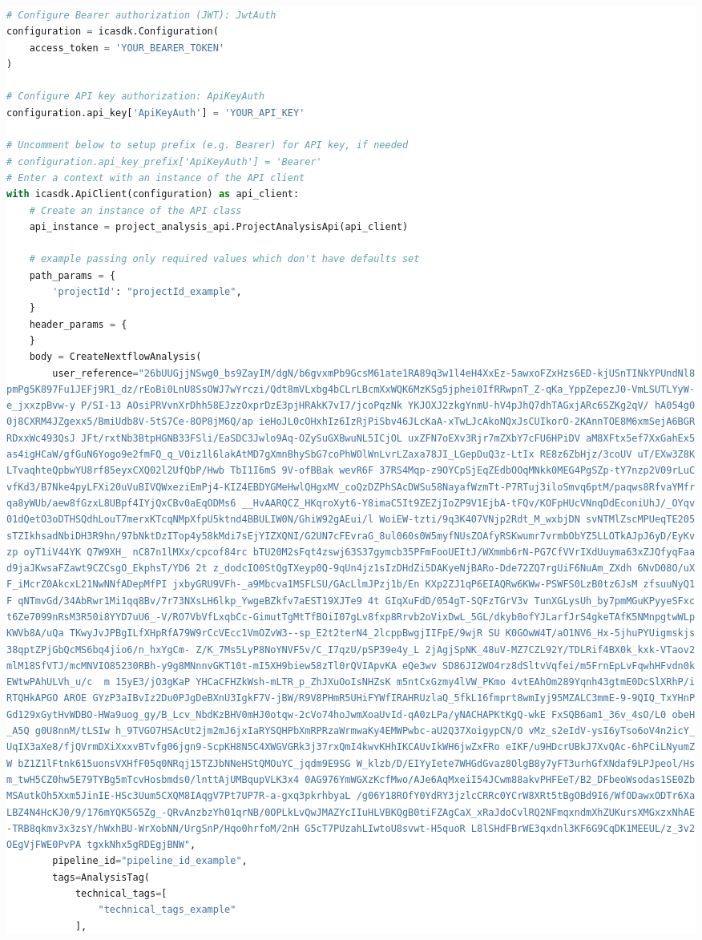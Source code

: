 ```python
# Configure Bearer authorization (JWT): JwtAuth
configuration = icasdk.Configuration(
    access_token = 'YOUR_BEARER_TOKEN'
)

# Configure API key authorization: ApiKeyAuth
configuration.api_key['ApiKeyAuth'] = 'YOUR_API_KEY'

# Uncomment below to setup prefix (e.g. Bearer) for API key, if needed
# configuration.api_key_prefix['ApiKeyAuth'] = 'Bearer'
# Enter a context with an instance of the API client
with icasdk.ApiClient(configuration) as api_client:
    # Create an instance of the API class
    api_instance = project_analysis_api.ProjectAnalysisApi(api_client)

    # example passing only required values which don't have defaults set
    path_params = {
        'projectId': "projectId_example",
    }
    header_params = {
    }
    body = CreateNextflowAnalysis(
        user_reference="26bUUGjjNSwg0_bs9ZayIM/dgN/b6gvxmPb9GcsM61ate1RA89q3w1l4eH4XxEz-5awxoFZxHzs6ED-kjUSnTINkYPUndNl8pmPg5K897Fu1JEFj9R1_dz/rEoBi0LnU8SsOWJ7wYrczi/Qdt8mVLxbg4bCLrLBcmXxWQK6MzKSg5jphei0IfRRwpnT_Z-qKa_YppZepezJ0-VmLSUTLYyW- e_jxxzpBvw-y P/SI-13 AOsiPRVvnXrDhh58EJzzOxprDzE3pjHRAkK7vI7/jcoPqzNk YKJOXJ2zkgYnmU-hV4pJhQ7dhTAGxjARc6SZKg2qV/ hA054g00j8CXRM4JZgexx5/BmiUdb8V-5tS7Ce-8OP8jM6Q/ap ieHoJL0cOHxhIz6IzRjPiSbv46JLcKaA-xTwLJcAkoNQxJsCUIkorO-2KAnnTOE8M6xmSejA6BGR RDxxWc493QsJ JFt/rxtNb3BtpHGNB33FSli/EaSDC3Jwlo9Aq-OZySuGXBwuNL5ICjOL uxZFN7oEXv3Rjr7mZXbY7cFU6HPiDV aM8XFtx5ef7XxGahEx5as4igHCaW/gfGuN6Yogo9e2fmFQ_q_V0iz1l6lakAtMD7gXmnBhySbG7coPhWOlWnLvrLZaxa78JI_LGepDuQ3z-LtIx RE8z6ZbHjz/3coUV uT/EXw3Z8KLTvaqhteQpbwYU8rf85eyxCXQ02l2UfQbP/Hwb TbI1I6mS 9V-ofBBak wevR6F 37RS4Mqp-z9OYCpSjEqZEdbOOqMNkk0MEG4PgSZp-tY7nzp2V09rLuCvfKd3/B7Nke4pyLFXi20uVuBIVQWxeziEmPj4-KIZ4EBDYGMeHwlQHgxMV_coQzDZPhSAcDWSu58NayafWzmTt-P7RTuj3iloSmvq6ptM/paqws8RfvaYMfrqa8yWUb/aew8fGzxL8UBpf4IYjQxCBv0aEqODMs6 __HvAARQCZ_HKqroXyt6-Y8imaC5It9ZEZjIoZP9V1EjbA-tFQv/KOFpHUcVNnqDdEconiUhJ/_OYqv01dQetO3oDTHSQdhLouT7merxKTcqNMpXfpU5ktnd4BBULIW0N/GhiW92gAEui/l WoiEW-tzti/9q3K407VNjp2Rdt_M_wxbjDN svNTMlZscMPUeqTE205sTZIkhsadNbiDH3R9hn/97bNktDzITop4y58kMdi7sEjYIZXQNI/G2UN7cFEvraG_8ul060s0W5myfNUsZOAfyRSKwumr7vrmbObYZ5LLOTkAJpJ6yD/EyKvzp oyT1iV44YK Q7W9XH_ nC87n1lMXx/cpcof84rc bTU20M2sFqt4zswj63S37gymcb35PFmFooUEItJ/WXmmb6rN-PG7CfVVrIXdUuyma63xZJQfyqFaad9jaJKwsaFZawt9CZCsgO_EkphsT/YD6 2t z_dodcIO0StQgTXeyp0Q-9qUn4jz1sIzDHdZi5DAKyeNjBARo-Dde72ZQ7rgUiF6NuAm_ZXdh 6NvD08O/uXF_iMcrZ0AkcxL21NwNNfADepMfPI jxbyGRU9VFh-_a9Mbcva1MSFLSU/GAcLlmJPzj1b/En KXp2ZJ1qP6EIAQRw6KWw-PSWFS0LzB0tz6JsM zfsuuNyQ1F qNTmvGd/34AbRwr1Mi1qq8Bv/7r73NXsLH6lkp_YwgeBZkfv7aEST19XJTe9 4t GIqXuFdD/054gT-SQFzTGrV3v TunXGLysUh_by7pmMGuKPyyeSFxct6Ze7099nRsM3R50i8YYD7uU6_-V/RO7VbVfLxqbCc-GimutTgMtTfBOiI07gLv8fxp8Rrvb2oVixDwL_5GL/dkyb0ofYJLarfJrS4gkeTAfK5NMnpgtwWLpKWVb8A/uQa TKwyJvJPBgILfXHpRfA79W9rCcVEcc1VmOZvW3--sp_E2t2terN4_2lcppBwgjIIFpE/9wjR SU K0GOwW4T/aO1NV6_Hx-5jhuPYUigmskjs38qptZPjGbQcMS6bq4jio6/n_hxYgCm- Z/K_7Ms5LyP8NoYNVF5v/C_I7qzU/pSP39e4y_L 2jAgjSpNK_48uV-MZ7CZL92Y/TDLRif4BX0k_kxk-VTaov2mlM18SfVTJ/mcMNVIO85230RBh-y9g8MNnnvGKT10t-mI5XH9biew58zTl0rQVIApvKA eQe3wv SD86JI2WO4rz8dSltvVqfei/m5FrnEpLvFqwhHFvdn0kEWtwPAhULVh_u/c  m 15yE3/jO3gKaP YHCaCFHZkWsh-mLTR_p_ZhJXuOoIsNHZsK m5ntCxGzmy4lVW_PKmo 4vtEAhOm289Yqnh43gtmE0DcSlXRhP/iRTQHkAPGO AROE GYzP3aIBvIz2Du0PJgDeBXnU3IgkF7V-jBW/R9V8PHmR5UHiFYWfIRAHRUzlaQ_5fkL16fmprt8wmIyj95MZALC3mmE-9-9QIQ_TxYHnPGd129xGytHvWDBO-HWa9uog_gy/B_Lcv_NbdKzBHV0mHJ0otqw-2cVo74hoJwmXoaUvId-qA0zLPa/yNACHAPKtKgQ-wkE FxSQB6am1_36v_4sO/L0 obeH_A5Q g0U8nnM/tLSIw h_9TVGO7HSAcUt2jm2mJ6jxIaRYSQHPbXmRPRzaWrmwaKy4EMWPwbc-aU2Q37XoigypCN/O vMz_s2eIdV-ysI6yTso6oV4n2icY_UqIX3aXe8/fjQVrmDXiXxxvBTvfg06jgn9-ScpKH8N5C4XWGVGRk3j37rxQmI4kwvKHhIKCAUvIkWH6jwZxFRo eIKF/u9HDcrUBkJ7XvQAc-6hPCiLNyumZW bZ1Z1lFtnk615uonsVXHfF05q0NRqj15TZJbNNeHStQMOuYC_jqdm9E9SG W_klzb/D/EIYyIete7WHGdGvaz8OlgB8y7yFT3urhGfXNdaf9LPJpeol/Hsm_twH5CZ0hw5E79TYBg5mTcvHosbmds0/lnttAjUMBqupVLK3x4 0AG976YmWGXzKcfMwo/AJe6AqMxeiI54JCwm88akvPHFEeT/B2_DFbeoWsodas1SE0ZbMSAutkOh5Xxm5JinIE-HSc3Uum5CXQM8IAqgV7Pt7UP7R-a-gxq3pkrhbyaL /g06Y18ROfY0YdRY3jzlcCRRc0YCrW8XRt5tBgOBd9I6/WfODawxODTr6XaLBZ4N4HcKJ0/9/176mYQK5G5Zg_-QRvAnzbzYh01qrNB/0OPLkLvQwJMAZYcIIuHLVBKQgB0tiFZAgCaX_xRaJdoCvlRQ2NFmqxndmXhZUKursXMGxzxNhAE-TRB8qkmv3x3zsY/hWxhBU-WrXobNN/UrgSnP/Hqo0hrfoM/2nH G5cT7PUzahLIwtoU8svwt-H5quoR L8lSHdFBrWE3qxdnl3KF6G9CqDK1MEEUL/z_3v2OEgVjFWE0PvPA tgxkNhx5gRDEgjBNW",
        pipeline_id="pipeline_id_example",
        tags=AnalysisTag(
            technical_tags=[
                "technical_tags_example"
            ],
```